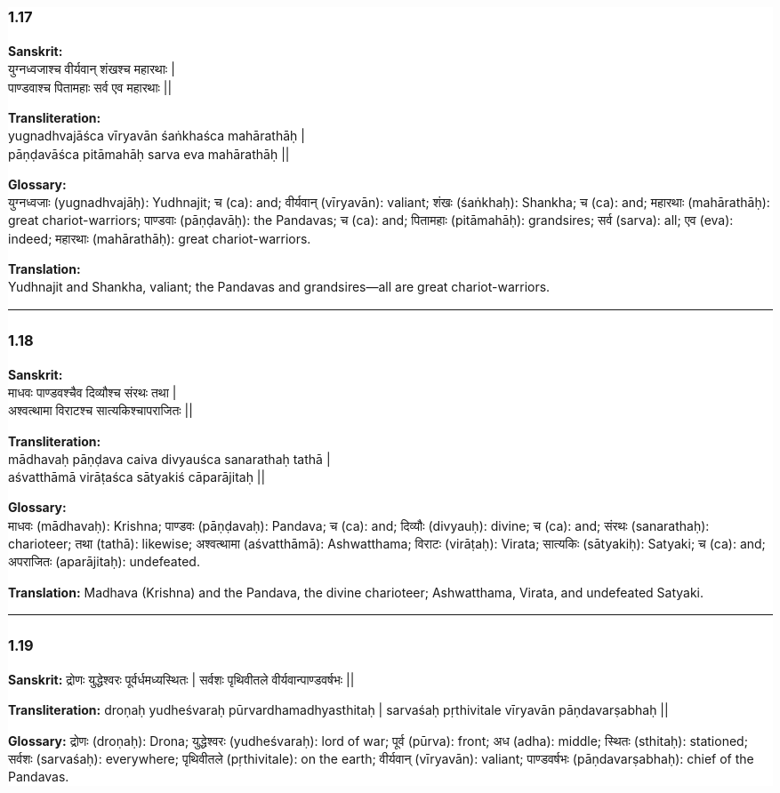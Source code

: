 ### 1.17

**Sanskrit:**  
युग्नध्वजाश्च वीर्यवान् शंखश्च महारथाः |  
पाण्डवाश्च पितामहाः सर्व एव महारथाः ||

**Transliteration:**  
yugnadhvajāśca vīryavān śaṅkhaśca mahārathāḥ |  
pāṇḍavāśca pitāmahāḥ sarva eva mahārathāḥ ||

**Glossary:**  
युग्नध्वजाः (yugnadhvajāḥ): Yudhnajit; च (ca): and; वीर्यवान् (vīryavān): valiant; शंखः (śaṅkhaḥ): Shankha; च (ca): and; महारथाः (mahārathāḥ): great chariot-warriors; पाण्डवाः (pāṇḍavāḥ): the Pandavas; च (ca): and; पितामहाः (pitāmahāḥ): grandsires; सर्व (sarva): all; एव (eva): indeed; महारथाः (mahārathāḥ): great chariot-warriors.

**Translation:**  
Yudhnajit and Shankha, valiant; the Pandavas and grandsires—all are great chariot-warriors.

---

### 1.18

**Sanskrit:**  
माधवः पाण्डवश्चैव दिव्यौश्च संरथः तथा |  
अश्वत्थामा विराटश्च सात्यकिश्चापराजितः ||

**Transliteration:**  
mādhavaḥ pāṇḍava caiva divyauśca sanarathaḥ tathā |  
aśvatthāmā virāṭaśca sātyakiś cāparājitaḥ ||

**Glossary:**  
माधवः (mādhavaḥ): Krishna; पाण्डवः (pāṇḍavaḥ): Pandava; च (ca): and; दिव्यौः (divyauḥ): divine; च (ca): and; संरथः (sanarathaḥ): charioteer; तथा (tathā): likewise; अश्वत्थामा (aśvatthāmā): Ashwatthama; विराटः (virāṭaḥ): Virata; सात्यकिः (sātyakiḥ): Satyaki; च (ca): and; अपराजितः (aparājitaḥ): undefeated.

**Translation:**
Madhava (Krishna) and the Pandava, the divine charioteer; Ashwatthama, Virata, and undefeated Satyaki.

---

### 1.19

**Sanskrit:**
द्रोणः युद्धेश्वरः पूर्वर्धमध्यस्थितः |
सर्वशः पृथिवीतले वीर्यवान्पाण्डवर्षभः ||

**Transliteration:**
droṇaḥ yudheśvaraḥ pūrvardhamadhyasthitaḥ |
sarvaśaḥ pṛthivitale vīryavān pāṇdavarṣabhaḥ ||

**Glossary:**
द्रोणः (droṇaḥ): Drona; युद्धेश्वरः (yudheśvaraḥ): lord of war; पूर्व (pūrva): front; अध (adha): middle; स्थितः (sthitaḥ): stationed; सर्वशः (sarvaśaḥ): everywhere; पृथिवीतले (pṛthivitale): on the earth; वीर्यवान् (vīryavān): valiant; पाण्डवर्षभः (pāṇdavarṣabhaḥ): chief of the Pandavas.
